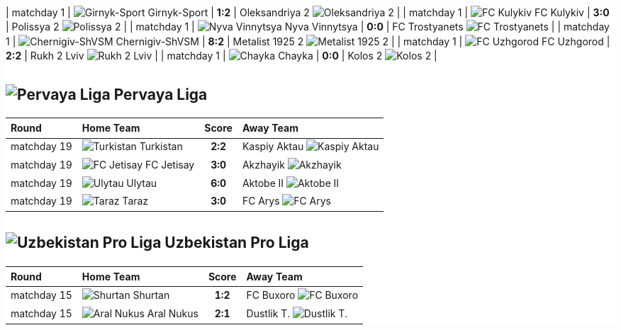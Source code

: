| matchday 1 | <img src='/home/salimt/airflow-parma/dags/transfermarkt-github/Transfermarkt-Analytics-Pipeline/live_scores/icons/Girnyk-Sport/Girnyk-Sport_icon.png' alt='Girnyk-Sport' width='20' height='20' /> Girnyk-Sport | **1:2** | Oleksandriya 2 <img src='/home/salimt/airflow-parma/dags/transfermarkt-github/Transfermarkt-Analytics-Pipeline/live_scores/icons/Oleksandriya 2/Oleksandriya 2_icon.png' alt='Oleksandriya 2' width='20' height='20' /> |
| matchday 1 | <img src='/home/salimt/airflow-parma/dags/transfermarkt-github/Transfermarkt-Analytics-Pipeline/live_scores/icons/FC Kulykiv/FC Kulykiv_icon.png' alt='FC Kulykiv' width='20' height='20' /> FC Kulykiv | **3:0** | Polissya 2 <img src='/home/salimt/airflow-parma/dags/transfermarkt-github/Transfermarkt-Analytics-Pipeline/live_scores/icons/Polissya 2/Polissya 2_icon.png' alt='Polissya 2' width='20' height='20' /> |
| matchday 1 | <img src='/home/salimt/airflow-parma/dags/transfermarkt-github/Transfermarkt-Analytics-Pipeline/live_scores/icons/Nyva Vinnytsya/Nyva Vinnytsya_icon.png' alt='Nyva Vinnytsya' width='20' height='20' /> Nyva Vinnytsya | **0:0** | FC Trostyanets <img src='/home/salimt/airflow-parma/dags/transfermarkt-github/Transfermarkt-Analytics-Pipeline/live_scores/icons/FC Trostyanets/FC Trostyanets_icon.png' alt='FC Trostyanets' width='20' height='20' /> |
| matchday 1 | <img src='/home/salimt/airflow-parma/dags/transfermarkt-github/Transfermarkt-Analytics-Pipeline/live_scores/icons/Chernigiv-ShVSM/Chernigiv-ShVSM_icon.png' alt='Chernigiv-ShVSM' width='20' height='20' /> Chernigiv-ShVSM | **8:2** | Metalist 1925 2 <img src='/home/salimt/airflow-parma/dags/transfermarkt-github/Transfermarkt-Analytics-Pipeline/live_scores/icons/Metalist 1925 2/Metalist 1925 2_icon.png' alt='Metalist 1925 2' width='20' height='20' /> |
| matchday 1 | <img src='/home/salimt/airflow-parma/dags/transfermarkt-github/Transfermarkt-Analytics-Pipeline/live_scores/icons/FC Uzhgorod/FC Uzhgorod_icon.png' alt='FC Uzhgorod' width='20' height='20' /> FC Uzhgorod | **2:2** | Rukh 2 Lviv <img src='/home/salimt/airflow-parma/dags/transfermarkt-github/Transfermarkt-Analytics-Pipeline/live_scores/icons/Rukh 2 Lviv/Rukh 2 Lviv_icon.png' alt='Rukh 2 Lviv' width='20' height='20' /> |
| matchday 1 | <img src='/home/salimt/airflow-parma/dags/transfermarkt-github/Transfermarkt-Analytics-Pipeline/live_scores/icons/Chayka/Chayka_icon.png' alt='Chayka' width='20' height='20' /> Chayka | **0:0** | Kolos 2 <img src='/home/salimt/airflow-parma/dags/transfermarkt-github/Transfermarkt-Analytics-Pipeline/live_scores/icons/Kolos 2/Kolos 2_icon.png' alt='Kolos 2' width='20' height='20' /> |
## <img src='/home/salimt/airflow-parma/dags/transfermarkt-github/Transfermarkt-Analytics-Pipeline/live_scores/icons/Pervaya Liga/Pervaya Liga_icon.png' alt='Pervaya Liga' width='30' height='30' /> Pervaya Liga

| Round | Home Team | Score | Away Team |
|:------|:----------|:-----:|:----------|
| matchday 19 | <img src='/home/salimt/airflow-parma/dags/transfermarkt-github/Transfermarkt-Analytics-Pipeline/live_scores/icons/Turkistan/Turkistan_icon.png' alt='Turkistan' width='20' height='20' /> Turkistan | **2:2** | Kaspiy Aktau <img src='/home/salimt/airflow-parma/dags/transfermarkt-github/Transfermarkt-Analytics-Pipeline/live_scores/icons/Kaspiy Aktau/Kaspiy Aktau_icon.png' alt='Kaspiy Aktau' width='20' height='20' /> |
| matchday 19 | <img src='/home/salimt/airflow-parma/dags/transfermarkt-github/Transfermarkt-Analytics-Pipeline/live_scores/icons/FC Jetisay/FC Jetisay_icon.png' alt='FC Jetisay' width='20' height='20' /> FC Jetisay | **3:0** | Akzhayik <img src='/home/salimt/airflow-parma/dags/transfermarkt-github/Transfermarkt-Analytics-Pipeline/live_scores/icons/Akzhayik/Akzhayik_icon.png' alt='Akzhayik' width='20' height='20' /> |
| matchday 19 | <img src='/home/salimt/airflow-parma/dags/transfermarkt-github/Transfermarkt-Analytics-Pipeline/live_scores/icons/Ulytau/Ulytau_icon.png' alt='Ulytau' width='20' height='20' /> Ulytau | **6:0** | Aktobe II <img src='/home/salimt/airflow-parma/dags/transfermarkt-github/Transfermarkt-Analytics-Pipeline/live_scores/icons/Aktobe II/Aktobe II_icon.png' alt='Aktobe II' width='20' height='20' /> |
| matchday 19 | <img src='/home/salimt/airflow-parma/dags/transfermarkt-github/Transfermarkt-Analytics-Pipeline/live_scores/icons/Taraz/Taraz_icon.png' alt='Taraz' width='20' height='20' /> Taraz | **3:0** | FC Arys <img src='/home/salimt/airflow-parma/dags/transfermarkt-github/Transfermarkt-Analytics-Pipeline/live_scores/icons/FC Arys/FC Arys_icon.png' alt='FC Arys' width='20' height='20' /> |
## <img src='/home/salimt/airflow-parma/dags/transfermarkt-github/Transfermarkt-Analytics-Pipeline/live_scores/icons/Uzbekistan Pro Liga/Uzbekistan Pro Liga_icon.png' alt='Uzbekistan Pro Liga' width='30' height='30' /> Uzbekistan Pro Liga

| Round | Home Team | Score | Away Team |
|:------|:----------|:-----:|:----------|
| matchday 15 | <img src='/home/salimt/airflow-parma/dags/transfermarkt-github/Transfermarkt-Analytics-Pipeline/live_scores/icons/Shurtan/Shurtan_icon.png' alt='Shurtan' width='20' height='20' /> Shurtan | **1:2** | FC Buxoro <img src='/home/salimt/airflow-parma/dags/transfermarkt-github/Transfermarkt-Analytics-Pipeline/live_scores/icons/FC Buxoro/FC Buxoro_icon.png' alt='FC Buxoro' width='20' height='20' /> |
| matchday 15 | <img src='/home/salimt/airflow-parma/dags/transfermarkt-github/Transfermarkt-Analytics-Pipeline/live_scores/icons/Aral Nukus/Aral Nukus_icon.png' alt='Aral Nukus' width='20' height='20' /> Aral Nukus | **2:1** | Dustlik T. <img src='/home/salimt/airflow-parma/dags/transfermarkt-github/Transfermarkt-Analytics-Pipeline/live_scores/icons/Dustlik T./Dustlik T._icon.png' alt='Dustlik T.' width='20' height='20' /> |